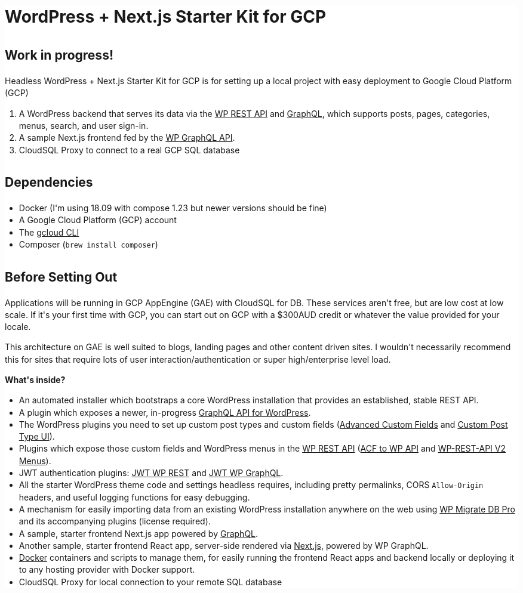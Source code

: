 # WordPress + Next.js Starter Kit for GCP

## Work in progress!

Headless WordPress + Next.js Starter Kit for GCP is for setting up a local project with easy deployment to Google Cloud Platform (GCP)

1.  A WordPress backend that serves its data via the [WP REST API](https://developer.wordpress.org/rest-api/) and [GraphQL](http://graphql.org/), which supports posts, pages, categories, menus, search, and user sign-in.
2.  A sample Next.js frontend fed by the [WP GraphQL API](https://www.wpgraphql.com/).
3.  CloudSQL Proxy to connect to a real GCP SQL database

## Dependencies

- Docker (I'm using 18.09 with compose 1.23 but newer versions should be fine)
- A Google Cloud Platform (GCP) account
- The [gcloud CLI](https://cloud.google.com/sdk/docs/#install_the_latest_cloud_sdk_version)
- Composer (`brew install composer`)

## Before Setting Out

Applications will be running in GCP AppEngine (GAE) with CloudSQL for DB. These services aren't free, but are low cost at low scale.
If it's your first time with GCP, you can start out on GCP with a \$300AUD credit or whatever the value provided for your locale.

This architecture on GAE is well suited to blogs, landing pages and other content driven sites. I wouldn't necessarily recommend this for
sites that require lots of user interaction/authentication or super high/enterprise level load.

**What's inside?**

- An automated installer which bootstraps a core WordPress installation that provides an established, stable REST API.
- A plugin which exposes a newer, in-progress [GraphQL API for WordPress](https://wpgraphql.com/).
- The WordPress plugins you need to set up custom post types and custom fields ([Advanced Custom Fields](https://www.advancedcustomfields.com/) and [Custom Post Type UI](https://wordpress.org/plugins/custom-post-type-ui/)).
- Plugins which expose those custom fields and WordPress menus in the [WP REST API](https://developer.wordpress.org/rest-api/) ([ACF to WP API](https://wordpress.org/plugins/acf-to-wp-api/) and [WP-REST-API V2 Menus](https://wordpress.org/plugins/wp-rest-api-v2-menus/)).
- JWT authentication plugins: [JWT WP REST](https://wordpress.org/plugins/jwt-authentication-for-wp-rest-api/) and [JWT WP GraphQL](https://github.com/wp-graphql/wp-graphql-jwt-authentication).
- All the starter WordPress theme code and settings headless requires, including pretty permalinks, CORS `Allow-Origin` headers, and useful logging functions for easy debugging.
- A mechanism for easily importing data from an existing WordPress installation anywhere on the web using [WP Migrate DB Pro](https://deliciousbrains.com/wp-migrate-db-pro/) and its accompanying plugins (license required).
- A sample, starter frontend Next.js app powered by [GraphQL](http://graphql.org/).
- Another sample, starter frontend React app, server-side rendered via [Next.js](https://learnnextjs.com/), powered by WP GraphQL.
- [Docker](https://www.docker.com/) containers and scripts to manage them, for easily running the frontend React apps and backend locally or deploying it to any hosting provider with Docker support.
- CloudSQL Proxy for local connection to your remote SQL database
